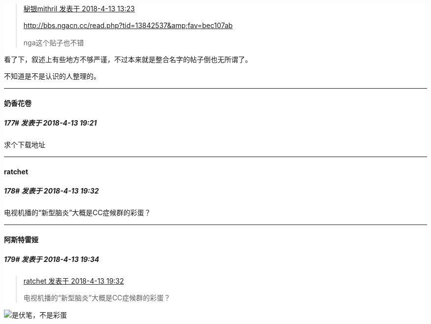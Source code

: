

<blockquote><a href="httphttps://bbs.saraba1st.com/2b/forum.php?mod=redirect&amp;goto=findpost&amp;pid=39217352&amp;ptid=1580216" target="_blank">秘银mithril 发表于 2018-4-13 13:23</a>

http://bbs.ngacn.cc/read.php?tid=13842537&amp;fav=bec107ab

nga这个贴子也不错</blockquote>
看了下，叙述上有些地方不够严谨，不过本来就是整合名字的帖子倒也无所谓了。

不知道是不是认识的人整理的。








*****

####  奶香花卷  
##### 177#       发表于 2018-4-13 19:21




求个下载地址







*****

####  ratchet  
##### 178#       发表于 2018-4-13 19:32




电视机播的“新型脑炎”大概是CC症候群的彩蛋？







*****

####  阿斯特雷娅  
##### 179#       发表于 2018-4-13 19:34



<blockquote><a href="httphttps://bbs.saraba1st.com/2b/forum.php?mod=redirect&amp;goto=findpost&amp;pid=39221569&amp;ptid=1580216" target="_blank">ratchet 发表于 2018-4-13 19:32</a>

电视机播的“新型脑炎”大概是CC症候群的彩蛋？</blockquote>
<img src="https://static.saraba1st.com/image/smiley/face2017/068.png" referrerpolicy="no-referrer">是伏笔，不是彩蛋





